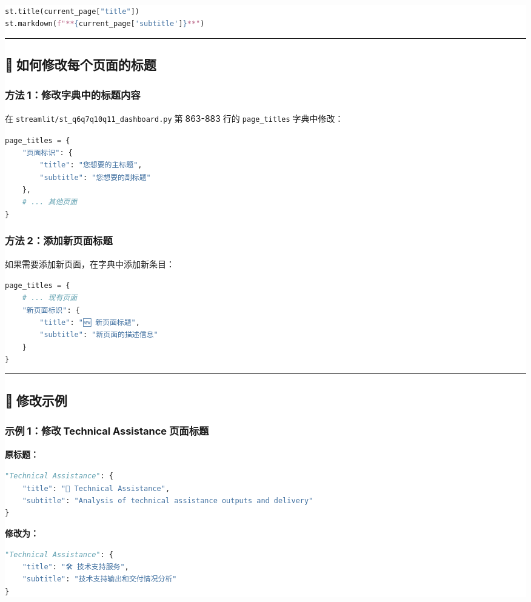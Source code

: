 ```python
st.title(current_page["title"])
st.markdown(f"**{current_page['subtitle']}**")
```

---

## 📝 如何修改每个页面的标题

### 方法 1：修改字典中的标题内容

在 `streamlit/st_q6q7q10q11_dashboard.py` 第 863-883 行的 `page_titles` 字典中修改：

```python
page_titles = {
    "页面标识": {
        "title": "您想要的主标题",
        "subtitle": "您想要的副标题"
    },
    # ... 其他页面
}
```

### 方法 2：添加新页面标题

如果需要添加新页面，在字典中添加新条目：

```python
page_titles = {
    # ... 现有页面
    "新页面标识": {
        "title": "🆕 新页面标题",
        "subtitle": "新页面的描述信息"
    }
}
```

---

## 🎯 修改示例

### 示例 1：修改 Technical Assistance 页面标题

**原标题：**
```python
"Technical Assistance": {
    "title": "🔧 Technical Assistance",
    "subtitle": "Analysis of technical assistance outputs and delivery"
}
```

**修改为：**
```python
"Technical Assistance": {
    "title": "🛠️ 技术支持服务",
    "subtitle": "技术支持输出和交付情况分析"
}
```
